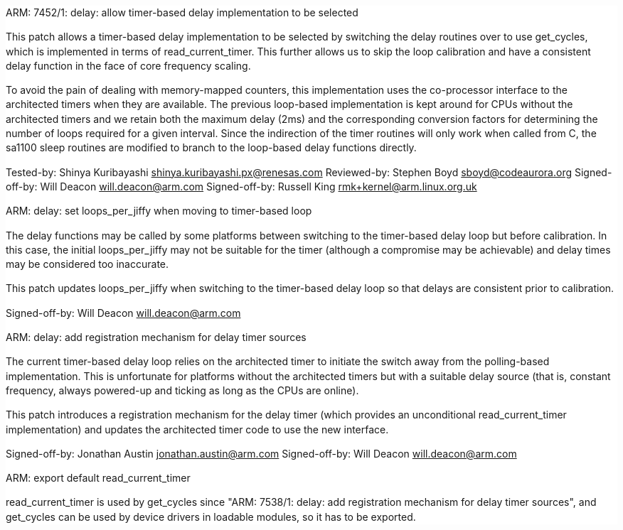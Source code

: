   ARM: 7452/1: delay: allow timer-based delay implementation to be
  selected

  This patch allows a timer-based delay implementation to be selected by
  switching the delay routines over to use get_cycles, which is
  implemented in terms of read_current_timer. This further allows us to
  skip the loop calibration and have a consistent delay function in the
  face of core frequency scaling.

  To avoid the pain of dealing with memory-mapped counters, this
  implementation uses the co-processor interface to the architected timers
  when they are available. The previous loop-based implementation is
  kept around for CPUs without the architected timers and we retain both
  the maximum delay (2ms) and the corresponding conversion factors for
  determining the number of loops required for a given interval. Since the
  indirection of the timer routines will only work when called from C,
  the sa1100 sleep routines are modified to branch to the loop-based delay
  functions directly.

  Tested-by: Shinya Kuribayashi <shinya.kuribayashi.px@renesas.com>
  Reviewed-by: Stephen Boyd <sboyd@codeaurora.org>
  Signed-off-by: Will Deacon <will.deacon@arm.com>
  Signed-off-by: Russell King <rmk+kernel@arm.linux.org.uk>

  ARM: delay: set loops_per_jiffy when moving to timer-based loop

  The delay functions may be called by some platforms between switching to
  the timer-based delay loop but before calibration. In this case, the
  initial loops_per_jiffy may not be suitable for the timer (although a
  compromise may be achievable) and delay times may be considered too
  inaccurate.

  This patch updates loops_per_jiffy when switching to the timer-based
  delay loop so that delays are consistent prior to calibration.

  Signed-off-by: Will Deacon <will.deacon@arm.com>

  ARM: delay: add registration mechanism for delay timer sources

  The current timer-based delay loop relies on the architected timer to
  initiate the switch away from the polling-based implementation. This is
  unfortunate for platforms without the architected timers but with a
  suitable delay source (that is, constant frequency, always powered-up
  and ticking as long as the CPUs are online).

  This patch introduces a registration mechanism for the delay timer
  (which provides an unconditional read_current_timer implementation) and
  updates the architected timer code to use the new interface.

  Signed-off-by: Jonathan Austin <jonathan.austin@arm.com>
  Signed-off-by: Will Deacon <will.deacon@arm.com>

  ARM: export default read_current_timer

  read_current_timer is used by get_cycles since "ARM: 7538/1: delay:
  add registration mechanism for delay timer sources", and get_cycles
  can be used by device drivers in loadable modules, so it has to
  be exported.
